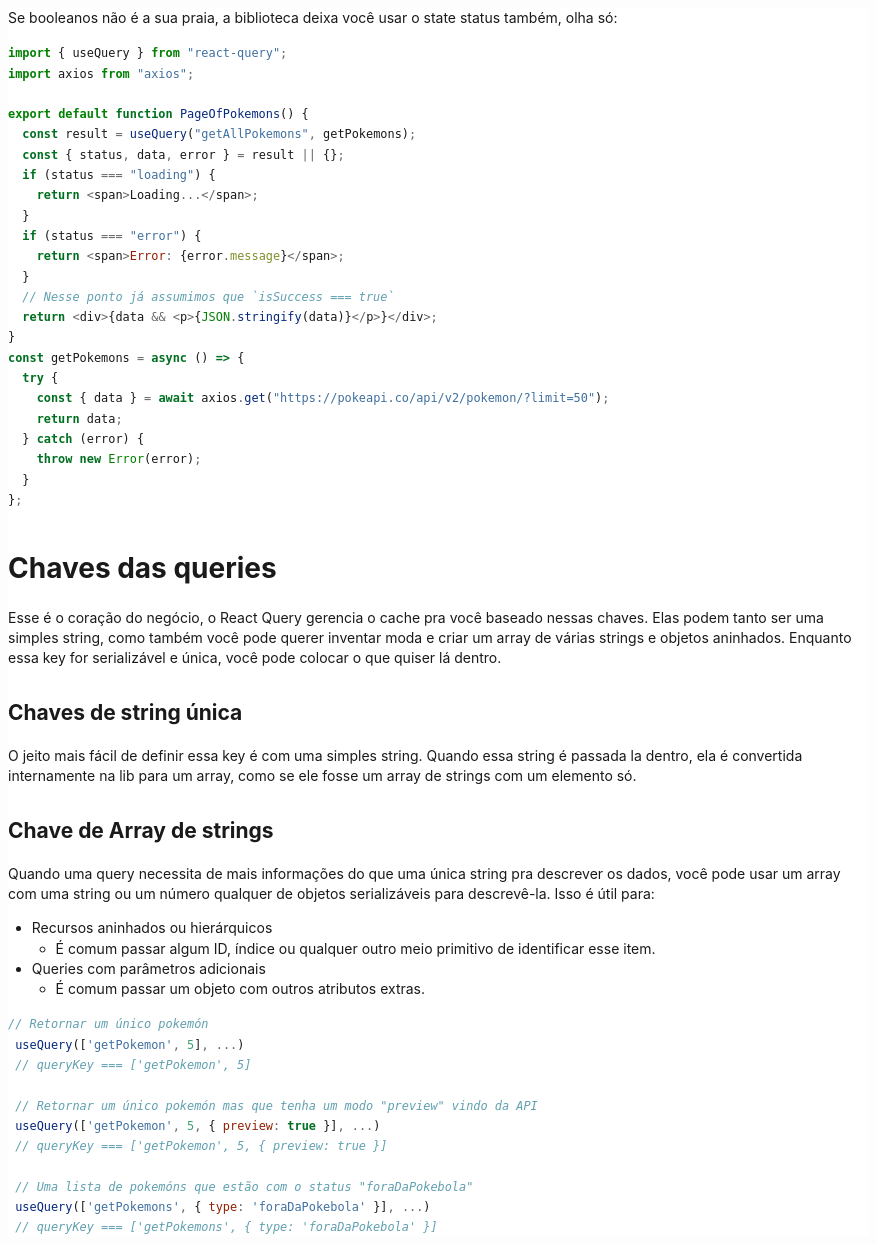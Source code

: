 Se booleanos não é a sua praia, a biblioteca deixa você usar o state status também, olha só:

```javascript
import { useQuery } from "react-query";
import axios from "axios";

export default function PageOfPokemons() {
  const result = useQuery("getAllPokemons", getPokemons);
  const { status, data, error } = result || {};
  if (status === "loading") {
    return <span>Loading...</span>;
  }
  if (status === "error") {
    return <span>Error: {error.message}</span>;
  }
  // Nesse ponto já assumimos que `isSuccess === true`
  return <div>{data && <p>{JSON.stringify(data)}</p>}</div>;
}
const getPokemons = async () => {
  try {
    const { data } = await axios.get("https://pokeapi.co/api/v2/pokemon/?limit=50");
    return data;
  } catch (error) {
    throw new Error(error);
  }
};
```

<h1>Chaves das queries</h1>

Esse é o coração do negócio, o React Query gerencia o cache pra você baseado nessas chaves. Elas podem tanto ser uma simples string, como também você pode querer inventar moda e criar um array de várias strings e objetos aninhados. Enquanto essa key for serializável e única, você pode colocar o que quiser lá dentro.

<h2>Chaves de string única</h2>

O jeito mais fácil de definir essa key é com uma simples string. Quando essa string é passada la dentro, ela é convertida internamente na lib para um array, como se ele fosse um array de strings com um elemento só.

<h2>Chave de Array de strings</h2>

Quando uma query necessita de mais informações do que uma única string pra descrever os dados, você pode usar um array com uma string ou um número qualquer de objetos serializáveis para descrevê-la. Isso é útil para:

<ul>
<li>Recursos aninhados ou hierárquicos<br><ul><li>É comum passar algum ID, índice ou qualquer outro meio primitivo de identificar esse item.</li></ul></li>
<li>Queries com parâmetros adicionais<br><ul><li>É comum passar um objeto com outros atributos extras.</li></ul></li>
</ul>

```javascript
// Retornar um único pokemón
 useQuery(['getPokemon', 5], ...)
 // queryKey === ['getPokemon', 5]
 
 // Retornar um único pokemón mas que tenha um modo "preview" vindo da API
 useQuery(['getPokemon', 5, { preview: true }], ...)
 // queryKey === ['getPokemon', 5, { preview: true }]
 
 // Uma lista de pokemóns que estão com o status "foraDaPokebola"
 useQuery(['getPokemons', { type: 'foraDaPokebola' }], ...)
 // queryKey === ['getPokemons', { type: 'foraDaPokebola' }]
```

